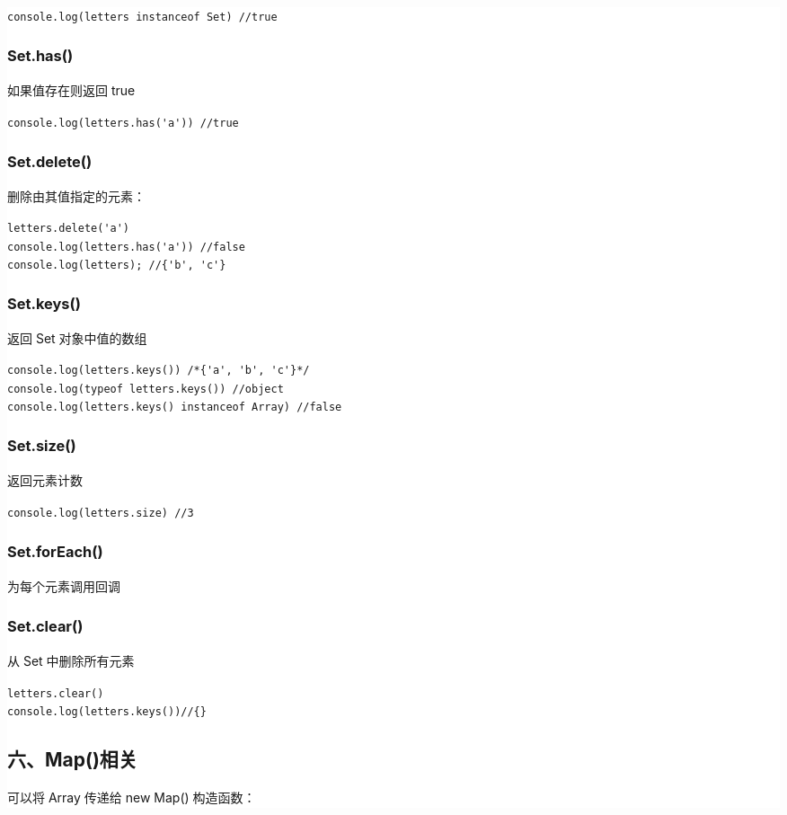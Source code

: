 ```
console.log(letters instanceof Set) //true
```

### Set.has()

如果值存在则返回 true

```
console.log(letters.has('a')) //true
```

### Set.delete()

删除由其值指定的元素：

```
letters.delete('a')
console.log(letters.has('a')) //false
console.log(letters); //{'b', 'c'}
```

### Set.keys()

返回 Set 对象中值的数组

```
console.log(letters.keys()) /*{'a', 'b', 'c'}*/
console.log(typeof letters.keys()) //object
console.log(letters.keys() instanceof Array) //false
```

### Set.size()

 返回元素计数

```
console.log(letters.size) //3
```

### Set.forEach()

 为每个元素调用回调

### Set.clear()

从 Set 中删除所有元素

```
letters.clear()
console.log(letters.keys())//{}
```

## 六、Map()相关

可以将 Array 传递给 new Map() 构造函数：
